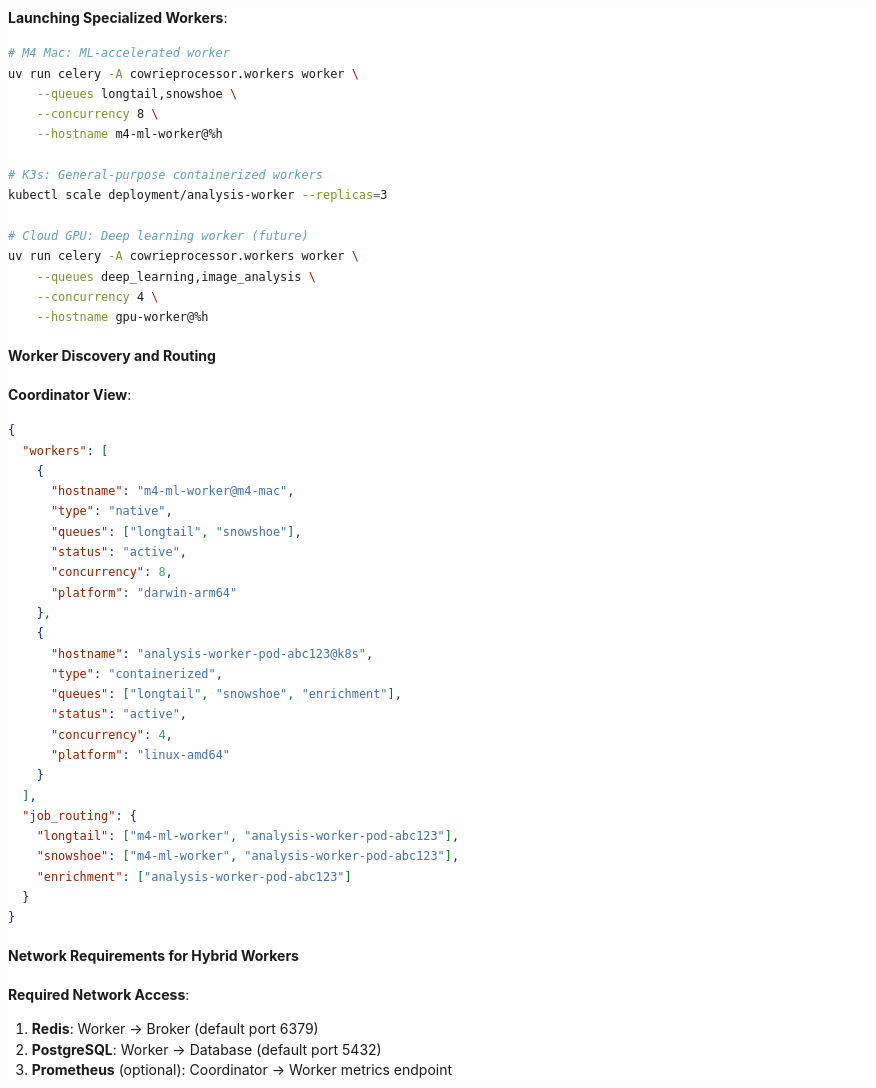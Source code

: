 **Launching Specialized Workers**:

```bash
# M4 Mac: ML-accelerated worker
uv run celery -A cowrieprocessor.workers worker \
    --queues longtail,snowshoe \
    --concurrency 8 \
    --hostname m4-ml-worker@%h

# K3s: General-purpose containerized workers
kubectl scale deployment/analysis-worker --replicas=3

# Cloud GPU: Deep learning worker (future)
uv run celery -A cowrieprocessor.workers worker \
    --queues deep_learning,image_analysis \
    --concurrency 4 \
    --hostname gpu-worker@%h
```

#### Worker Discovery and Routing

**Coordinator View**:
```json
{
  "workers": [
    {
      "hostname": "m4-ml-worker@m4-mac",
      "type": "native",
      "queues": ["longtail", "snowshoe"],
      "status": "active",
      "concurrency": 8,
      "platform": "darwin-arm64"
    },
    {
      "hostname": "analysis-worker-pod-abc123@k8s",
      "type": "containerized",
      "queues": ["longtail", "snowshoe", "enrichment"],
      "status": "active",
      "concurrency": 4,
      "platform": "linux-amd64"
    }
  ],
  "job_routing": {
    "longtail": ["m4-ml-worker", "analysis-worker-pod-abc123"],
    "snowshoe": ["m4-ml-worker", "analysis-worker-pod-abc123"],
    "enrichment": ["analysis-worker-pod-abc123"]
  }
}
```

#### Network Requirements for Hybrid Workers

**Required Network Access**:
1. **Redis**: Worker → Broker (default port 6379)
2. **PostgreSQL**: Worker → Database (default port 5432)
3. **Prometheus** (optional): Coordinator → Worker metrics endpoint

